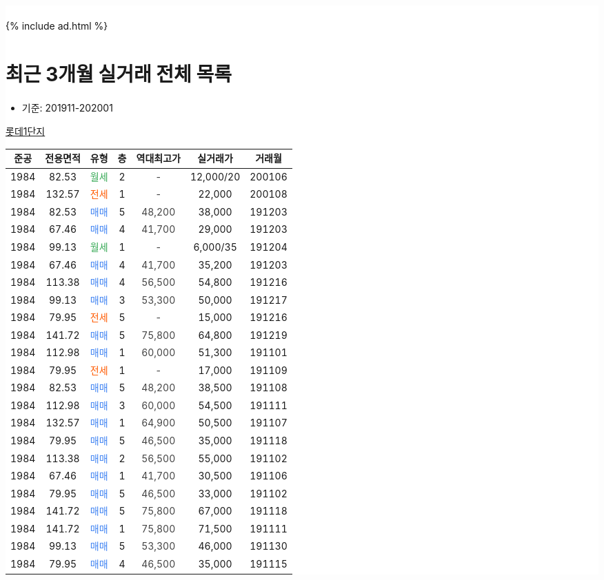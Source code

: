 
<br>
{% include ad.html %}
<br>

# 최근 3개월 실거래 전체 목록
* 기준: 201911-202001


[롯데1단지](https://search.naver.com/search.naver?query=%EA%B2%BD%EC%83%81%EB%82%A8%EB%8F%84+%EC%B0%BD%EC%9B%90%EC%8B%9C+%EC%9D%98%EC%B0%BD%EA%B5%AC+%EC%9A%A9%ED%98%B8%EB%8F%99+%EB%A1%AF%EB%8D%B01%EB%8B%A8%EC%A7%80)

|준공|전용면적|유형|층|역대최고가|실거래가|거래월|
|:---:|:---:|:---:|:---:|:---:|:---:|:---:|
|1984|82.53|<span style="color:#34a853">월세</span>|2|<span style="color:#444444">-</span>|12,000/20|200106|
|1984|132.57|<span style="color:#ff5a00">전세</span>|1|<span style="color:#444444">-</span>|22,000|200108|
|1984|82.53|<span style="color:#4285f3">매매</span>|5|<span style="color:#444444">48,200</span>|38,000|191203|
|1984|67.46|<span style="color:#4285f3">매매</span>|4|<span style="color:#444444">41,700</span>|29,000|191203|
|1984|99.13|<span style="color:#34a853">월세</span>|1|<span style="color:#444444">-</span>|6,000/35|191204|
|1984|67.46|<span style="color:#4285f3">매매</span>|4|<span style="color:#444444">41,700</span>|35,200|191203|
|1984|113.38|<span style="color:#4285f3">매매</span>|4|<span style="color:#444444">56,500</span>|54,800|191216|
|1984|99.13|<span style="color:#4285f3">매매</span>|3|<span style="color:#444444">53,300</span>|50,000|191217|
|1984|79.95|<span style="color:#ff5a00">전세</span>|5|<span style="color:#444444">-</span>|15,000|191216|
|1984|141.72|<span style="color:#4285f3">매매</span>|5|<span style="color:#444444">75,800</span>|64,800|191219|
|1984|112.98|<span style="color:#4285f3">매매</span>|1|<span style="color:#444444">60,000</span>|51,300|191101|
|1984|79.95|<span style="color:#ff5a00">전세</span>|1|<span style="color:#444444">-</span>|17,000|191109|
|1984|82.53|<span style="color:#4285f3">매매</span>|5|<span style="color:#444444">48,200</span>|38,500|191108|
|1984|112.98|<span style="color:#4285f3">매매</span>|3|<span style="color:#444444">60,000</span>|54,500|191111|
|1984|132.57|<span style="color:#4285f3">매매</span>|1|<span style="color:#444444">64,900</span>|50,500|191107|
|1984|79.95|<span style="color:#4285f3">매매</span>|5|<span style="color:#444444">46,500</span>|35,000|191118|
|1984|113.38|<span style="color:#4285f3">매매</span>|2|<span style="color:#444444">56,500</span>|55,000|191102|
|1984|67.46|<span style="color:#4285f3">매매</span>|1|<span style="color:#444444">41,700</span>|30,500|191106|
|1984|79.95|<span style="color:#4285f3">매매</span>|5|<span style="color:#444444">46,500</span>|33,000|191102|
|1984|141.72|<span style="color:#4285f3">매매</span>|5|<span style="color:#444444">75,800</span>|67,000|191118|
|1984|141.72|<span style="color:#4285f3">매매</span>|1|<span style="color:#444444">75,800</span>|71,500|191111|
|1984|99.13|<span style="color:#4285f3">매매</span>|5|<span style="color:#444444">53,300</span>|46,000|191130|
|1984|79.95|<span style="color:#4285f3">매매</span>|4|<span style="color:#444444">46,500</span>|35,000|191115|
